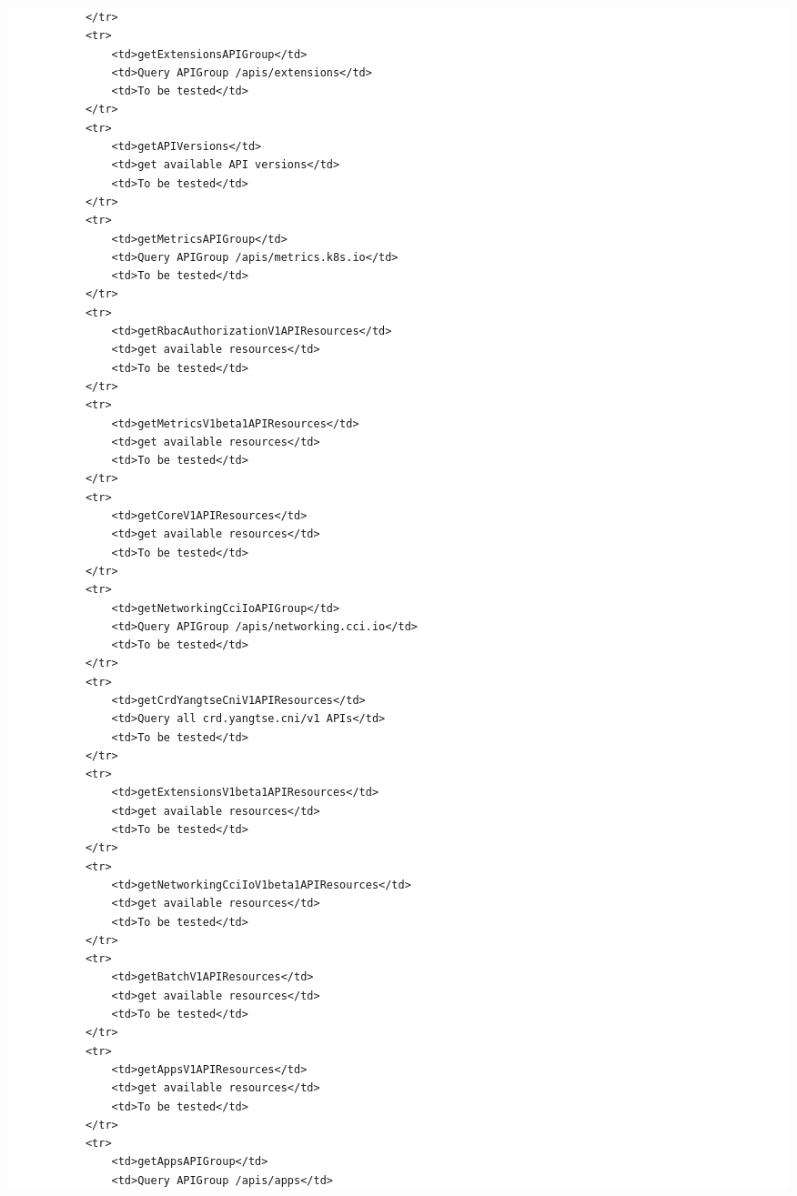                 </tr>
                <tr>
                    <td>getExtensionsAPIGroup</td>
                    <td>Query APIGroup /apis/extensions</td>
                    <td>To be tested</td>
                </tr>
                <tr>
                    <td>getAPIVersions</td>
                    <td>get available API versions</td>
                    <td>To be tested</td>
                </tr>
                <tr>
                    <td>getMetricsAPIGroup</td>
                    <td>Query APIGroup /apis/metrics.k8s.io</td>
                    <td>To be tested</td>
                </tr>
                <tr>
                    <td>getRbacAuthorizationV1APIResources</td>
                    <td>get available resources</td>
                    <td>To be tested</td>
                </tr>
                <tr>
                    <td>getMetricsV1beta1APIResources</td>
                    <td>get available resources</td>
                    <td>To be tested</td>
                </tr>
                <tr>
                    <td>getCoreV1APIResources</td>
                    <td>get available resources</td>
                    <td>To be tested</td>
                </tr>
                <tr>
                    <td>getNetworkingCciIoAPIGroup</td>
                    <td>Query APIGroup /apis/networking.cci.io</td>
                    <td>To be tested</td>
                </tr>
                <tr>
                    <td>getCrdYangtseCniV1APIResources</td>
                    <td>Query all crd.yangtse.cni/v1 APIs</td>
                    <td>To be tested</td>
                </tr>
                <tr>
                    <td>getExtensionsV1beta1APIResources</td>
                    <td>get available resources</td>
                    <td>To be tested</td>
                </tr>
                <tr>
                    <td>getNetworkingCciIoV1beta1APIResources</td>
                    <td>get available resources</td>
                    <td>To be tested</td>
                </tr>
                <tr>
                    <td>getBatchV1APIResources</td>
                    <td>get available resources</td>
                    <td>To be tested</td>
                </tr>
                <tr>
                    <td>getAppsV1APIResources</td>
                    <td>get available resources</td>
                    <td>To be tested</td>
                </tr>
                <tr>
                    <td>getAppsAPIGroup</td>
                    <td>Query APIGroup /apis/apps</td>